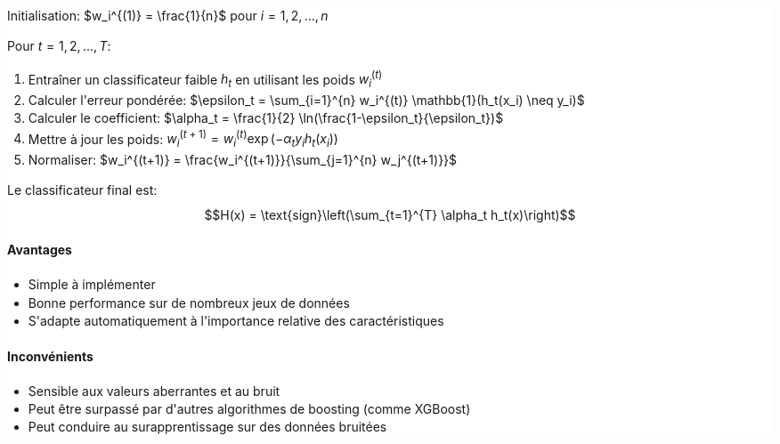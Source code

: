 Initialisation: $w_i^{(1)} = \frac{1}{n}$ pour $i = 1, 2, ..., n$

Pour $t = 1, 2, ..., T$:
1. Entraîner un classificateur faible $h_t$ en utilisant les poids $w_i^{(t)}$
2. Calculer l'erreur pondérée: $\epsilon_t = \sum_{i=1}^{n} w_i^{(t)} \mathbb{1}(h_t(x_i) \neq y_i)$
3. Calculer le coefficient: $\alpha_t = \frac{1}{2} \ln(\frac{1-\epsilon_t}{\epsilon_t})$
4. Mettre à jour les poids: $w_i^{(t+1)} = w_i^{(t)} \exp(-\alpha_t y_i h_t(x_i))$
5. Normaliser: $w_i^{(t+1)} = \frac{w_i^{(t+1)}}{\sum_{j=1}^{n} w_j^{(t+1)}}$

Le classificateur final est:
$$H(x) = \text{sign}\left(\sum_{t=1}^{T} \alpha_t h_t(x)\right)$$

#### Avantages
* Simple à implémenter
* Bonne performance sur de nombreux jeux de données
* S'adapte automatiquement à l'importance relative des caractéristiques

#### Inconvénients
* Sensible aux valeurs aberrantes et au bruit
* Peut être surpassé par d'autres algorithmes de boosting (comme XGBoost)
* Peut conduire au surapprentissage sur des données bruitées